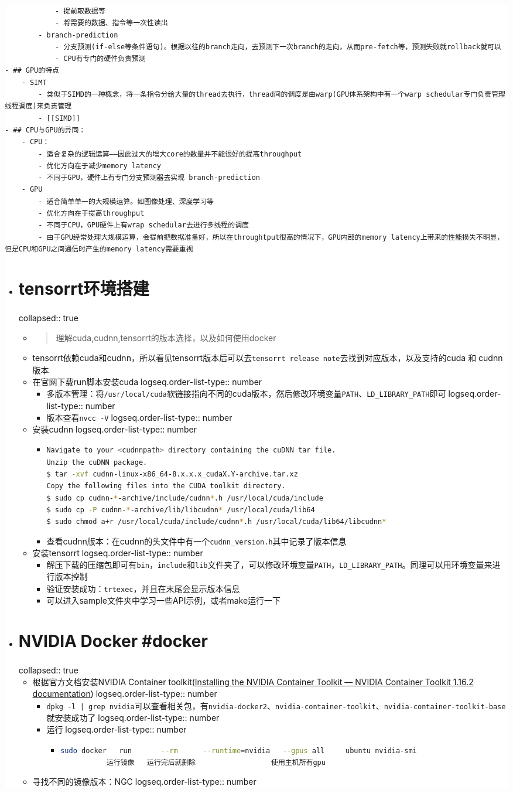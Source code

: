 				- 提前取数据等
				- 将需要的数据、指令等一次性读出
			- branch-prediction
				- 分支预测(if-else等条件语句)。根据以往的branch走向，去预测下一次branch的走向，从而pre-fetch等，预测失败就rollback就可以
				- CPU有专门的硬件负责预测
	- ## GPU的特点
		- SIMT
			- 类似于SIMD的一种概念，将一条指令分给大量的thread去执行，thread间的调度是由warp(GPU体系架构中有一个warp schedular专门负责管理线程调度)来负责管理
			- [[SIMD]]
	- ## CPU与GPU的异同：
		- CPU：
			- 适合复杂的逻辑运算——因此过大的增大core的数量并不能很好的提高throughput
			- 优化方向在于减少memory latency
			- 不同于GPU，硬件上有专门分支预测器去实现 branch-prediction
		- GPU
			- 适合简单单一的大规模运算。如图像处理、深度学习等
			- 优化方向在于提高throughput
			- 不同于CPU，GPU硬件上有wrap schedular去进行多线程的调度
			- 由于GPU经常处理大规模运算，会提前把数据准备好，所以在throughtput很高的情况下，GPU内部的memory latency上带来的性能损失不明显，但是CPU和GPU之间通信时产生的memory latency需要重视
- # tensorrt环境搭建
  collapsed:: true
	- > 理解cuda,cudnn,tensorrt的版本选择，以及如何使用docker
	- tensorrt依赖cuda和cudnn，所以看见tensorrt版本后可以去`tensorrt release note`去找到对应版本，以及支持的cuda 和 cudnn版本
	- 在官网下载run脚本安装cuda
	  logseq.order-list-type:: number
		- 多版本管理：将`/usr/local/cuda`软链接指向不同的cuda版本，然后修改环境变量`PATH`、`LD_LIBRARY_PATH`即可
		  logseq.order-list-type:: number
		- 版本查看`nvcc -V`
		  logseq.order-list-type:: number
	- 安装cudnn
	  logseq.order-list-type:: number
		- ```bash
		  Navigate to your <cudnnpath> directory containing the cuDNN tar file.
		  Unzip the cuDNN package.
		  $ tar -xvf cudnn-linux-x86_64-8.x.x.x_cudaX.Y-archive.tar.xz
		  Copy the following files into the CUDA toolkit directory.
		  $ sudo cp cudnn-*-archive/include/cudnn*.h /usr/local/cuda/include 
		  $ sudo cp -P cudnn-*-archive/lib/libcudnn* /usr/local/cuda/lib64 
		  $ sudo chmod a+r /usr/local/cuda/include/cudnn*.h /usr/local/cuda/lib64/libcudnn*
		  ```
		- 查看cudnn版本：在cudnn的头文件中有一个`cudnn_version.h`其中记录了版本信息
	- 安装tensorrt
	  logseq.order-list-type:: number
		- 解压下载的压缩包即可有`bin`，`include`和`lib`文件夹了，可以修改环境变量`PATH`，`LD_LIBRARY_PATH`。同理可以用环境变量来进行版本控制
		- 验证安装成功：`trtexec`，并且在末尾会显示版本信息
		- 可以进入sample文件夹中学习一些API示例，或者make运行一下
- # NVIDIA Docker #docker
  collapsed:: true
	- 根据官方文档安装NVIDIA Container toolkit([Installing the NVIDIA Container Toolkit — NVIDIA Container Toolkit 1.16.2 documentation](https://docs.nvidia.com/datacenter/cloud-native/container-toolkit/latest/install-guide.html#configuration))
	  logseq.order-list-type:: number
		- `dpkg -l | grep nvidia`可以查看相关包，有`nvidia-docker2`、`nvidia-container-toolkit`、`nvidia-container-toolkit-base`就安装成功了
		  logseq.order-list-type:: number
		- 运行
		  logseq.order-list-type:: number
			- ```bash
			  sudo docker   run       --rm      --runtime=nvidia   --gpus all     ubuntu nvidia-smi
			             运行镜像   运行完后就删除                  使用主机所有gpu        
			  ```
	- 寻找不同的镜像版本：NGC
	  logseq.order-list-type:: number